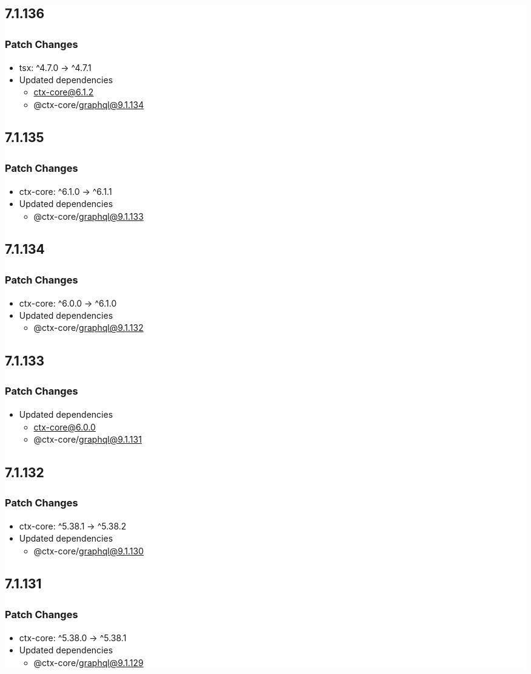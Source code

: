 ## 7.1.136

### Patch Changes

- tsx: ^4.7.0 -> ^4.7.1
- Updated dependencies
  - ctx-core@6.1.2
  - @ctx-core/graphql@9.1.134

## 7.1.135

### Patch Changes

- ctx-core: ^6.1.0 -> ^6.1.1
- Updated dependencies
  - @ctx-core/graphql@9.1.133

## 7.1.134

### Patch Changes

- ctx-core: ^6.0.0 -> ^6.1.0
- Updated dependencies
  - @ctx-core/graphql@9.1.132

## 7.1.133

### Patch Changes

- Updated dependencies
  - ctx-core@6.0.0
  - @ctx-core/graphql@9.1.131

## 7.1.132

### Patch Changes

- ctx-core: ^5.38.1 -> ^5.38.2
- Updated dependencies
  - @ctx-core/graphql@9.1.130

## 7.1.131

### Patch Changes

- ctx-core: ^5.38.0 -> ^5.38.1
- Updated dependencies
  - @ctx-core/graphql@9.1.129
